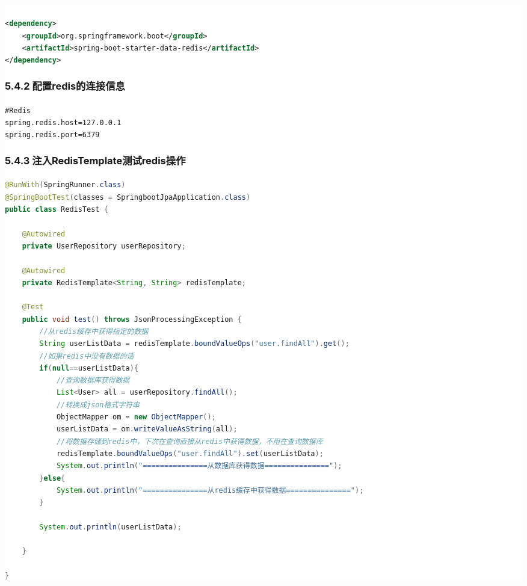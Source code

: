```xml

<dependency>
    <groupId>org.springframework.boot</groupId>
    <artifactId>spring-boot-starter-data-redis</artifactId>
</dependency>
```

### 5.4.2 配置redis的连接信息

```properties
#Redis
spring.redis.host=127.0.0.1
spring.redis.port=6379
```

### 5.4.3 注入RedisTemplate测试redis操作

```java
@RunWith(SpringRunner.class)
@SpringBootTest(classes = SpringbootJpaApplication.class)
public class RedisTest {

    @Autowired
    private UserRepository userRepository;

    @Autowired
    private RedisTemplate<String, String> redisTemplate;

    @Test
    public void test() throws JsonProcessingException {
        //从redis缓存中获得指定的数据
        String userListData = redisTemplate.boundValueOps("user.findAll").get();
        //如果redis中没有数据的话
        if(null==userListData){
            //查询数据库获得数据
            List<User> all = userRepository.findAll();
            //转换成json格式字符串
            ObjectMapper om = new ObjectMapper();
            userListData = om.writeValueAsString(all);
            //将数据存储到redis中，下次在查询直接从redis中获得数据，不用在查询数据库
            redisTemplate.boundValueOps("user.findAll").set(userListData);
            System.out.println("===============从数据库获得数据===============");
        }else{
            System.out.println("===============从redis缓存中获得数据===============");
        }

        System.out.println(userListData);

    }

}
```

